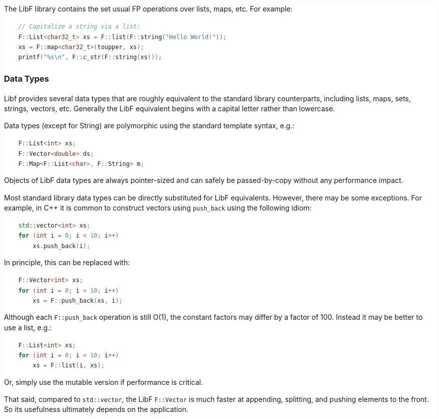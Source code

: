 The LibF library contains the set usual FP operations over lists, maps, etc.
For example:

```C++
    // Capitalize a string via a list:
    F::List<char32_t> xs = F::list(F::string("Hello World!"));
    xs = F::map<char32_t>(toupper, xs);
    printf("%s\n", F::c_str(F::string(xs)));
```

### Data Types

Libf provides several data types that are roughly equivalent to the standard
library counterparts, including lists, maps, sets, strings, vectors, etc.
Generally the LibF equivalent begins with a capital letter rather than
lowercase.

Data types (except for String) are polymorphic using the standard template
syntax, e.g.:

```C++
    F::List<int> xs;
    F::Vector<double> ds;
    F::Map<F::List<char>, F::String> m;
```

Objects of LibF data types are always pointer-sized and can safely be
passed-by-copy without any performance impact.

Most standard library data types can be directly substituted for LibF
equivalents.  However, there may be some exceptions.  For example, in C++ it
is common to construct vectors using `push_back` using the following idiom:

```C++
    std::vector<int> xs;
    for (int i = 0; i < 10; i++)
        xs.push_back(i);
```

In principle, this can be replaced with:

```C++
    F::Vector<int> xs;
    for (int i = 0; i < 10; i++)
        xs = F::push_back(xs, i);
```

Although each `F::push_back` operation is still O(1), the constant factors
may differ by a factor of 100.  Instead it may be better to use a list, e.g.:

```C++
    F::List<int> xs;
    for (int i = 0; i < 10; i++)
        xs = F::list(i, xs);
```

Or, simply use the mutable version if performance is critical.

That said, compared to `std::vector`, the LibF `F::Vector` is much faster at
appending, splitting, and pushing elements to the front.  So its usefulness
ultimately depends on the application.
